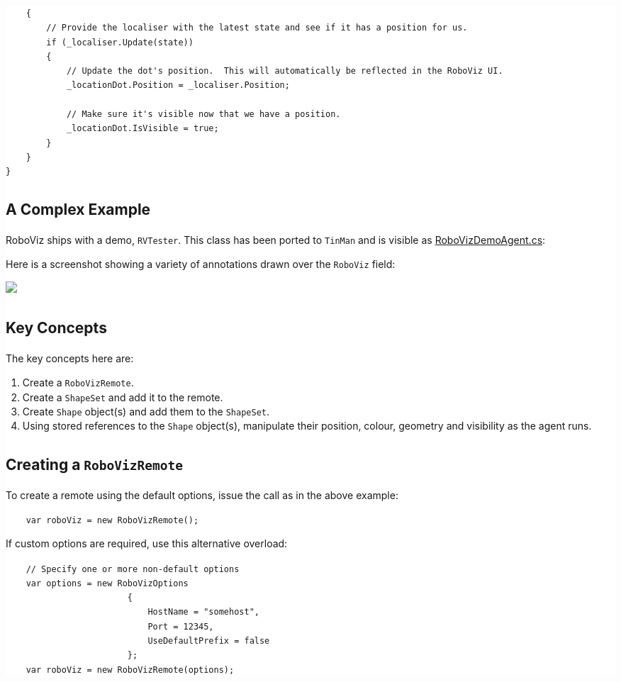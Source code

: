 ```
    {
        // Provide the localiser with the latest state and see if it has a position for us.
        if (_localiser.Update(state))
        {
            // Update the dot's position.  This will automatically be reflected in the RoboViz UI.
            _locationDot.Position = _localiser.Position;

            // Make sure it's visible now that we have a position.
            _locationDot.IsVisible = true;
        }
    }
}
```

## A Complex Example ##

RoboViz ships with a demo, `RVTester`.  This class has been ported to `TinMan` and is visible as [RoboVizDemoAgent.cs](http://code.google.com/p/tin-man/source/browse/trunk/TinMan.Samples.CSharp/RoboVizDemoAgent.cs):

Here is a screenshot showing a variety of annotations drawn over the `RoboViz` field:

<img src='http://tin-man.googlecode.com/svn/trunk/Documentation/robocup-with-roboviz-annotations.png' />

## Key Concepts ##

The key concepts here are:

  1. Create a `RoboVizRemote`.
  1. Create a `ShapeSet` and add it to the remote.
  1. Create `Shape` object(s) and add them to the `ShapeSet`.
  1. Using stored references to the `Shape` object(s), manipulate their position, colour, geometry and visibility as the agent runs.

## Creating a `RoboVizRemote` ##

To create a remote using the default options, issue the call as in the above example:

```
    var roboViz = new RoboVizRemote();
```

If custom options are required, use this alternative overload:

```
    // Specify one or more non-default options
    var options = new RoboVizOptions
                        {
                            HostName = "somehost",
                            Port = 12345,
                            UseDefaultPrefix = false
                        };
    var roboViz = new RoboVizRemote(options);
```
